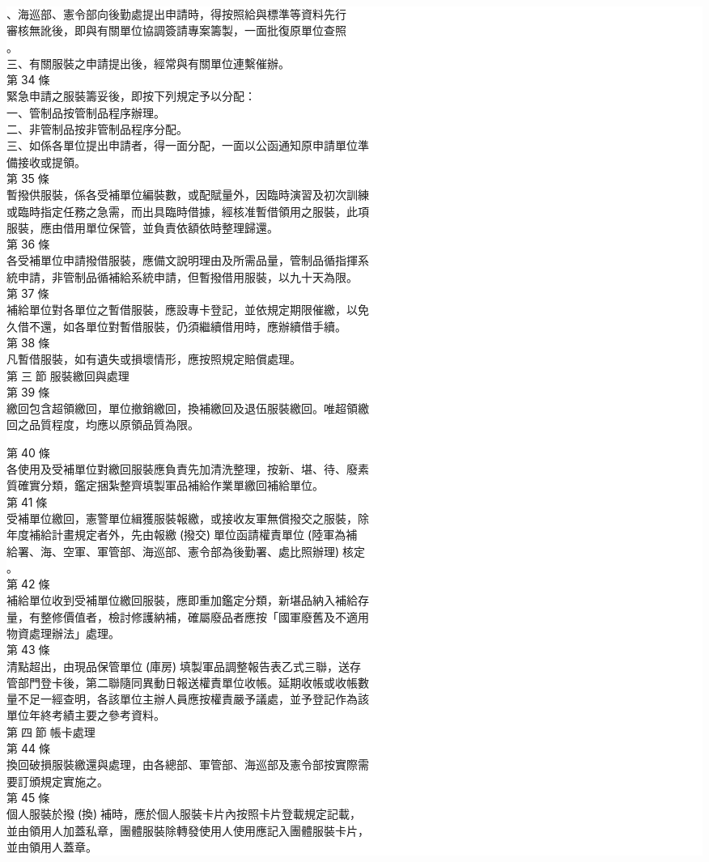 
、海巡部、憲令部向後勤處提出申請時，得按照給與標準等資料先行  
審核無訛後，即與有關單位協調簽請專案籌製，一面批復原單位查照  
。  
三、有關服裝之申請提出後，經常與有關單位連繫催辦。  
第 34 條  
緊急申請之服裝籌妥後，即按下列規定予以分配：  
一、管制品按管制品程序辦理。  
二、非管制品按非管制品程序分配。  
三、如係各單位提出申請者，得一面分配，一面以公函通知原申請單位準  
備接收或提領。  
第 35 條  
暫撥供服裝，係各受補單位編裝數，或配賦量外，因臨時演習及初次訓練  
或臨時指定任務之急需，而出具臨時借據，經核准暫借領用之服裝，此項  
服裝，應由借用單位保管，並負責依額依時整理歸還。  
第 36 條  
各受補單位申請撥借服裝，應備文說明理由及所需品量，管制品循指揮系  
統申請，非管制品循補給系統申請，但暫撥借用服裝，以九十天為限。  
第 37 條  
補給單位對各單位之暫借服裝，應設專卡登記，並依規定期限催繳，以免  
久借不還，如各單位對暫借服裝，仍須繼續借用時，應辦續借手續。  
第 38 條  
凡暫借服裝，如有遺失或損壞情形，應按照規定賠償處理。  
第 三 節 服裝繳回與處理  
第 39 條  
繳回包含超領繳回，單位撤銷繳回，換補繳回及退伍服裝繳回。唯超領繳  
回之品質程度，均應以原領品質為限。  


第 40 條  
各使用及受補單位對繳回服裝應負責先加清洗整理，按新、堪、待、廢素  
質確實分類，鑑定捆紮整齊填製軍品補給作業單繳回補給單位。  
第 41 條  
受補單位繳回，憲警單位緝獲服裝報繳，或接收友軍無償撥交之服裝，除  
年度補給計畫規定者外，先由報繳 (撥交) 單位函請權責單位 (陸軍為補  
給署、海、空軍、軍管部、海巡部、憲令部為後勤署、處比照辦理) 核定  
。  
第 42 條  
補給單位收到受補單位繳回服裝，應即重加鑑定分類，新堪品納入補給存  
量，有整修價值者，檢討修護納補，確屬廢品者應按「國軍廢舊及不適用  
物資處理辦法」處理。  
第 43 條  
清點超出，由現品保管單位 (庫房) 填製軍品調整報告表乙式三聯，送存  
管部門登卡後，第二聯隨同異動日報送權責單位收帳。延期收帳或收帳數  
量不足一經查明，各該單位主辦人員應按權責嚴予議處，並予登記作為該  
單位年終考績主要之參考資料。  
第 四 節 帳卡處理  
第 44 條  
換回破損服裝繳還與處理，由各總部、軍管部、海巡部及憲令部按實際需  
要訂頒規定實施之。  
第 45 條  
個人服裝於撥 (換) 補時，應於個人服裝卡片內按照卡片登載規定記載，  
並由領用人加蓋私章，團體服裝除轉發使用人使用應記入團體服裝卡片，  
並由領用人蓋章。  
